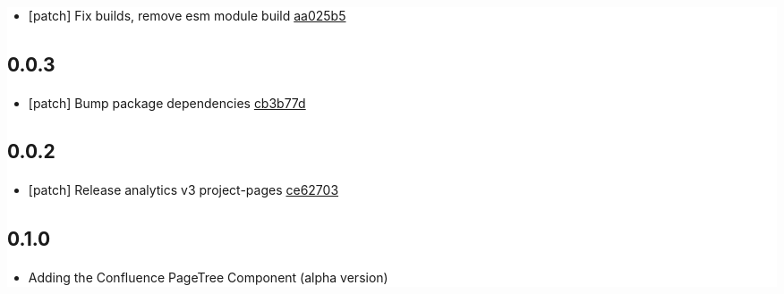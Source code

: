 - [patch] Fix builds, remove esm module build [aa025b5](aa025b5)

## 0.0.3

- [patch] Bump package dependencies [cb3b77d](cb3b77d)

## 0.0.2

- [patch] Release analytics v3 project-pages [ce62703](ce62703)

## 0.1.0

- Adding the Confluence PageTree Component (alpha version)
